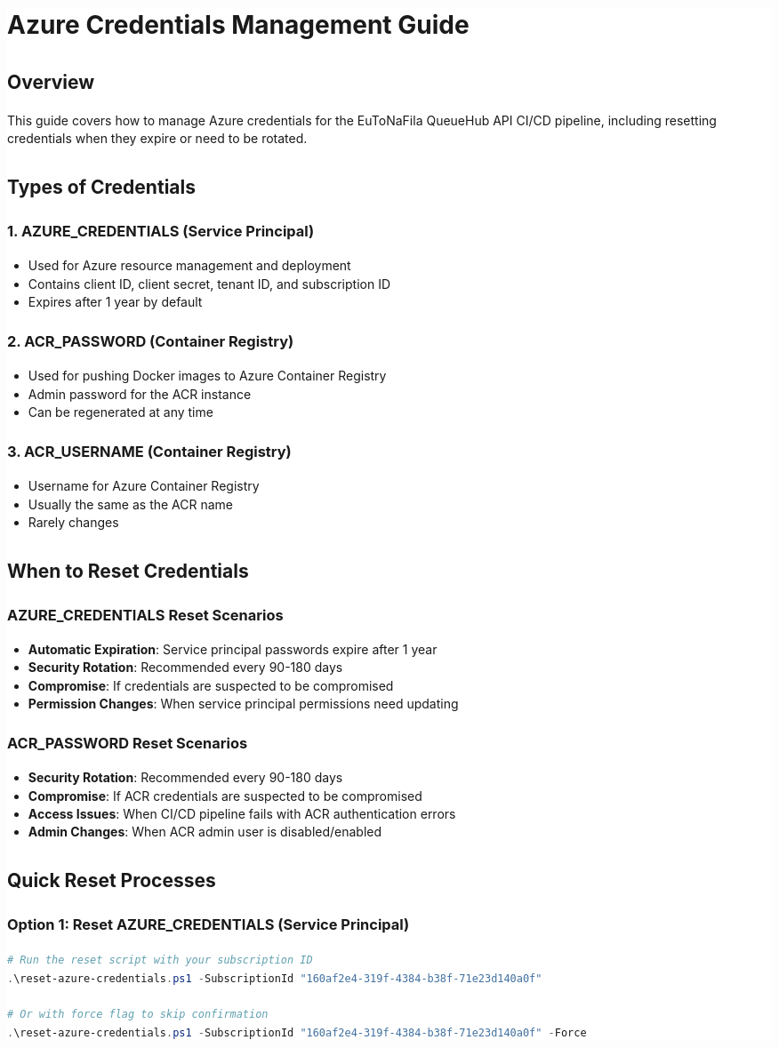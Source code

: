 # Azure Credentials Management Guide

## Overview

This guide covers how to manage Azure credentials for the EuToNaFila QueueHub API CI/CD pipeline, including resetting credentials when they expire or need to be rotated.

## Types of Credentials

### 1. AZURE_CREDENTIALS (Service Principal)
- Used for Azure resource management and deployment
- Contains client ID, client secret, tenant ID, and subscription ID
- Expires after 1 year by default

### 2. ACR_PASSWORD (Container Registry)
- Used for pushing Docker images to Azure Container Registry
- Admin password for the ACR instance
- Can be regenerated at any time

### 3. ACR_USERNAME (Container Registry)
- Username for Azure Container Registry
- Usually the same as the ACR name
- Rarely changes

## When to Reset Credentials

### AZURE_CREDENTIALS Reset Scenarios
- **Automatic Expiration**: Service principal passwords expire after 1 year
- **Security Rotation**: Recommended every 90-180 days
- **Compromise**: If credentials are suspected to be compromised
- **Permission Changes**: When service principal permissions need updating

### ACR_PASSWORD Reset Scenarios
- **Security Rotation**: Recommended every 90-180 days
- **Compromise**: If ACR credentials are suspected to be compromised
- **Access Issues**: When CI/CD pipeline fails with ACR authentication errors
- **Admin Changes**: When ACR admin user is disabled/enabled

## Quick Reset Processes

### Option 1: Reset AZURE_CREDENTIALS (Service Principal)

```powershell
# Run the reset script with your subscription ID
.\reset-azure-credentials.ps1 -SubscriptionId "160af2e4-319f-4384-b38f-71e23d140a0f"

# Or with force flag to skip confirmation
.\reset-azure-credentials.ps1 -SubscriptionId "160af2e4-319f-4384-b38f-71e23d140a0f" -Force
```
